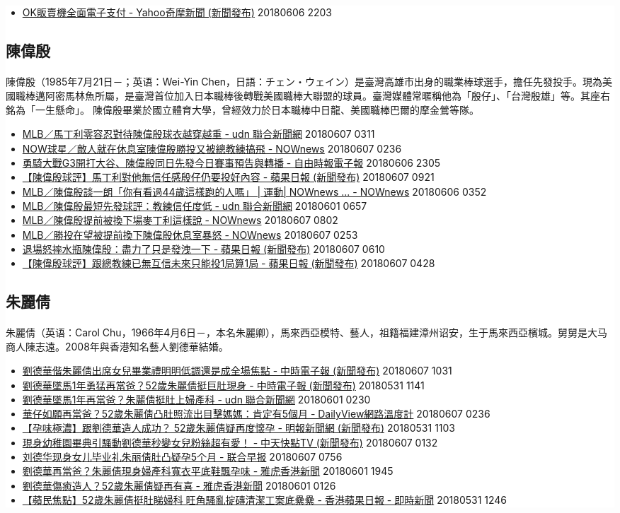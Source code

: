 - [OK販賣機全面電子支付 - Yahoo奇摩新聞 (新聞發布)](https://tw.news.yahoo.com/ok%E8%B2%A9%E8%B3%A3%E6%A9%9F-%E5%85%A8%E9%9D%A2%E9%9B%BB%E5%AD%90%E6%94%AF%E4%BB%98-215011312.html "OK販賣機全面電子支付 - Yahoo奇摩新聞 (新聞發布)") 20180606 2203

## 陳偉殷

陳偉殷（1985年7月21日－；英语：Wei-Yin Chen，日語：チェン・ウェイン）是臺灣高雄市出身的職業棒球選手，擔任先發投手。現為美國職棒邁阿密馬林魚所屬，是臺灣首位加入日本職棒後轉戰美國職棒大聯盟的球員。臺灣媒體常暱稱他為「殷仔」、「台灣殷雄」等。其座右銘為「一生懸命」。
陳偉殷畢業於國立體育大學，曾經效力於日本職棒中日龍、美國職棒巴爾的摩金鶯等隊。
- [MLB／馬丁利零容忍對待陳偉殷球衣越穿越重 - udn 聯合新聞網](https://udn.com/news/story/6999/3185010 "MLB／馬丁利零容忍對待陳偉殷球衣越穿越重 - udn 聯合新聞網") 20180607 0311
- [NOW球星／敵人就在休息室陳偉殷勝投又被總教練搞飛 - NOWnews](https://www.nownews.com/news/20180607/2767234 "NOW球星／敵人就在休息室陳偉殷勝投又被總教練搞飛 - NOWnews") 20180607 0236
- [勇騎大戰G3開打大谷、陳偉殷同日先發今日賽事預告與轉播 - 自由時報電子報](http://sports.ltn.com.tw/news/breakingnews/2450102 "勇騎大戰G3開打大谷、陳偉殷同日先發今日賽事預告與轉播 - 自由時報電子報") 20180606 2305
- [【陳偉殷球評】馬丁利對他無信任感殷仔仍要投好內容 - 蘋果日報 (新聞發布)](https://tw.sports.appledaily.com/realtime/20180607/1368863 "【陳偉殷球評】馬丁利對他無信任感殷仔仍要投好內容 - 蘋果日報 (新聞發布)") 20180607 0921
- [MLB／陳偉殷談一朗「你有看過44歲這樣跑的人嗎」 | 運動| NOWnews ... - NOWnews](https://www.nownews.com/news/20180606/2766612 "MLB／陳偉殷談一朗「你有看過44歲這樣跑的人嗎」 | 運動| NOWnews ... - NOWnews") 20180606 0352
- [MLB／陳偉殷最短先發球評：教練信任度低 - udn 聯合新聞網](https://udn.com/news/story/6999/3174361 "MLB／陳偉殷最短先發球評：教練信任度低 - udn 聯合新聞網") 20180601 0657
- [MLB／陳偉殷提前被換下場麥丁利這樣說 - NOWnews](https://www.nownews.com/news/20180607/2767506?from=mar "MLB／陳偉殷提前被換下場麥丁利這樣說 - NOWnews") 20180607 0802
- [MLB／勝投在望被提前換下陳偉殷休息室暴怒 - NOWnews](https://www.nownews.com/news/20180607/2767249?from=mar "MLB／勝投在望被提前換下陳偉殷休息室暴怒 - NOWnews") 20180607 0253
- [退場怒摔水瓶陳偉殷：盡力了只是發洩一下 - 蘋果日報 (新聞發布)](https://tw.news.appledaily.com/new/realtime/20180607/1368926/ "退場怒摔水瓶陳偉殷：盡力了只是發洩一下 - 蘋果日報 (新聞發布)") 20180607 0610
- [【陳偉殷球評】跟總教練已無互信未來只能投1局算1局 - 蘋果日報 (新聞發布)](https://tw.appledaily.com/new/realtime/20180607/1368859/ "【陳偉殷球評】跟總教練已無互信未來只能投1局算1局 - 蘋果日報 (新聞發布)") 20180607 0428

## 朱麗倩

朱麗倩（英语：Carol Chu，1966年4月6日－，本名朱麗卿），馬來西亞模特、藝人，祖籍福建漳州诏安，生于馬來西亞檳城。舅舅是大马商人陳志遠。2008年與香港知名藝人劉德華結婚。
- [劉德華偕朱麗倩出席女兒畢業禮明明低調還是成全場焦點 - 中時電子報 (新聞發布)](http://www.chinatimes.com/realtimenews/20180607003798-260404 "劉德華偕朱麗倩出席女兒畢業禮明明低調還是成全場焦點 - 中時電子報 (新聞發布)") 20180607 1031
- [劉德華墜馬1年勇猛再當爸？52歲朱麗倩挺巨肚現身 - 中時電子報 (新聞發布)](http://www.chinatimes.com/realtimenews/20180531004179-260404 "劉德華墜馬1年勇猛再當爸？52歲朱麗倩挺巨肚現身 - 中時電子報 (新聞發布)") 20180531 1141
- [劉德華墜馬1年再當爸？朱麗倩挺肚上婦產科 - udn 聯合新聞網](https://stars.udn.com/star/story/10091/3173882 "劉德華墜馬1年再當爸？朱麗倩挺肚上婦產科 - udn 聯合新聞網") 20180601 0230
- [華仔如願再當爸？52歲朱麗倩凸肚照流出目擊媽媽：肯定有5個月 - DailyView網路溫度計](https://dailyview.tw/HotArticle?id=2600 "華仔如願再當爸？52歲朱麗倩凸肚照流出目擊媽媽：肯定有5個月 - DailyView網路溫度計") 20180607 0236
- [【孕味極濃】跟劉德華造人成功？ 52歲朱麗倩疑再度懷孕 - 明報新聞網 (新聞發布)](https://news.mingpao.com/ins/instantnews/web_tc/article/20180531/s00007/1527762841384 "【孕味極濃】跟劉德華造人成功？ 52歲朱麗倩疑再度懷孕 - 明報新聞網 (新聞發布)") 20180531 1103
- [現身幼稚園畢典引騷動劉德華秒變女兒粉絲超有愛！ - 中天快點TV (新聞發布)](http://gotv.ctitv.com.tw/2018/06/909725.htm "現身幼稚園畢典引騷動劉德華秒變女兒粉絲超有愛！ - 中天快點TV (新聞發布)") 20180607 0132
- [刘德华现身女儿毕业礼朱丽倩肚凸疑孕5个月 - 联合早报](https://www.zaobao.com.sg/zentertainment/celebs/story20180607-865289 "刘德华现身女儿毕业礼朱丽倩肚凸疑孕5个月 - 联合早报") 20180607 0756
- [劉德華再當爸？朱麗倩現身婦產科寬衣平底鞋飄孕味 - 雅虎香港新聞](https://hk.news.yahoo.com/%E5%8A%89%E5%BE%B7%E8%8F%AF%E5%86%8D%E7%95%B6%E7%88%B8-%E6%9C%B1%E9%BA%97%E5%80%A9%E7%8F%BE%E8%BA%AB%E5%A9%A6%E7%94%A2%E7%A7%91-%E5%AF%AC%E8%A1%A3%E5%B9%B3%E5%BA%95%E9%9E%8B%E9%A3%84%E5%AD%95%E5%91%B3-022724691.html "劉德華再當爸？朱麗倩現身婦產科寬衣平底鞋飄孕味 - 雅虎香港新聞") 20180601 1945
- [劉德華傷癒造人？52歲朱麗倩疑再有喜 - 雅虎香港新聞](https://hk.news.yahoo.com/%E5%8A%89%E5%BE%B7%E8%8F%AF%E5%82%B7%E6%84%88%E9%80%A0%E4%BA%BA-52%E6%AD%B2%E6%9C%B1%E9%BA%97%E5%80%A9%E7%96%91%E5%86%8D%E6%9C%89%E5%96%9C-214500660.html "劉德華傷癒造人？52歲朱麗倩疑再有喜 - 雅虎香港新聞") 20180601 0126
- [【蘋民焦點】52歲朱麗倩挺肚睇婦科  旺角騷亂掟磚清潔工案底纍纍 - 香港蘋果日報 - 即時新聞](https://hk.news.appledaily.com/local/realtime/article/20180531/58262280 "【蘋民焦點】52歲朱麗倩挺肚睇婦科  旺角騷亂掟磚清潔工案底纍纍 - 香港蘋果日報 - 即時新聞") 20180531 1246
